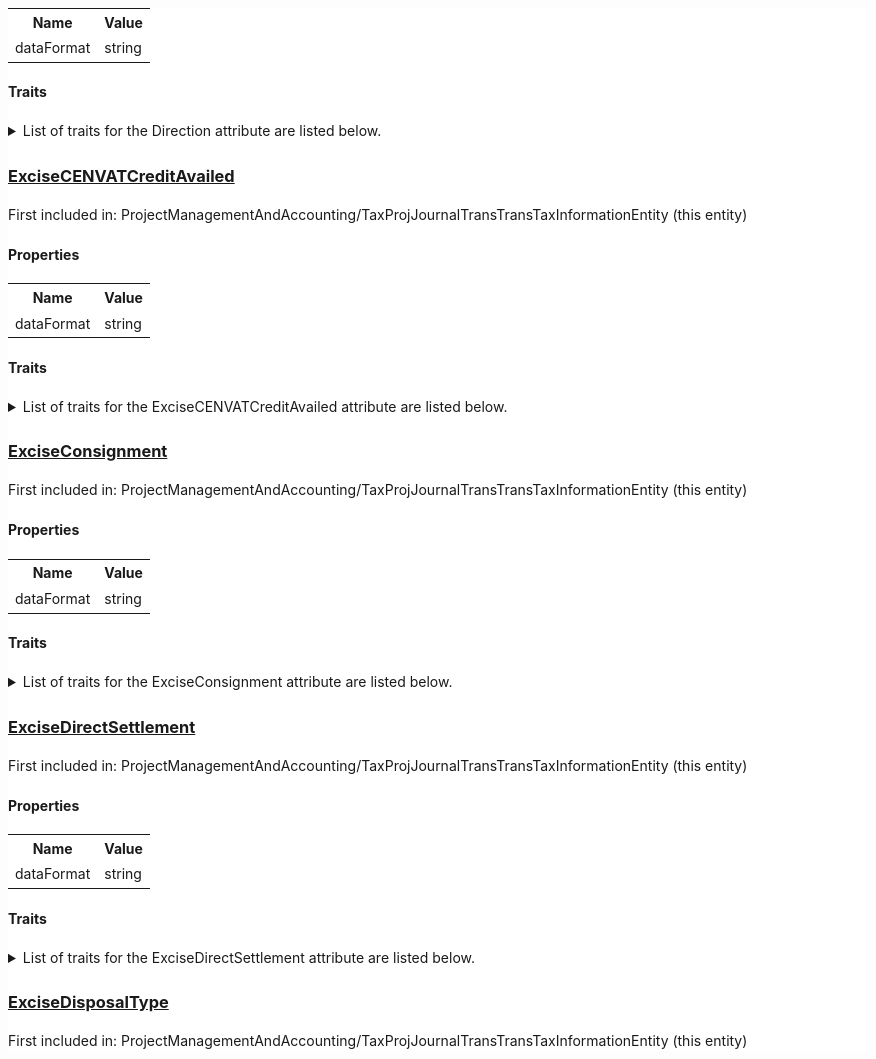 <table><tr><th>Name</th><th>Value</th></tr><tr><td>dataFormat</td><td>string</td></tr></table>

#### Traits

<details><summary>List of traits for the Direction attribute are listed below.</summary></details>

### <a href=#ExciseCENVATCreditAvailed name="ExciseCENVATCreditAvailed">ExciseCENVATCreditAvailed</a>

First included in: ProjectManagementAndAccounting/TaxProjJournalTransTransTaxInformationEntity (this entity)  

#### Properties

<table><tr><th>Name</th><th>Value</th></tr><tr><td>dataFormat</td><td>string</td></tr></table>

#### Traits

<details><summary>List of traits for the ExciseCENVATCreditAvailed attribute are listed below.</summary></details>

### <a href=#ExciseConsignment name="ExciseConsignment">ExciseConsignment</a>

First included in: ProjectManagementAndAccounting/TaxProjJournalTransTransTaxInformationEntity (this entity)  

#### Properties

<table><tr><th>Name</th><th>Value</th></tr><tr><td>dataFormat</td><td>string</td></tr></table>

#### Traits

<details><summary>List of traits for the ExciseConsignment attribute are listed below.</summary></details>

### <a href=#ExciseDirectSettlement name="ExciseDirectSettlement">ExciseDirectSettlement</a>

First included in: ProjectManagementAndAccounting/TaxProjJournalTransTransTaxInformationEntity (this entity)  

#### Properties

<table><tr><th>Name</th><th>Value</th></tr><tr><td>dataFormat</td><td>string</td></tr></table>

#### Traits

<details><summary>List of traits for the ExciseDirectSettlement attribute are listed below.</summary></details>

### <a href=#ExciseDisposalType name="ExciseDisposalType">ExciseDisposalType</a>

First included in: ProjectManagementAndAccounting/TaxProjJournalTransTransTaxInformationEntity (this entity)  
